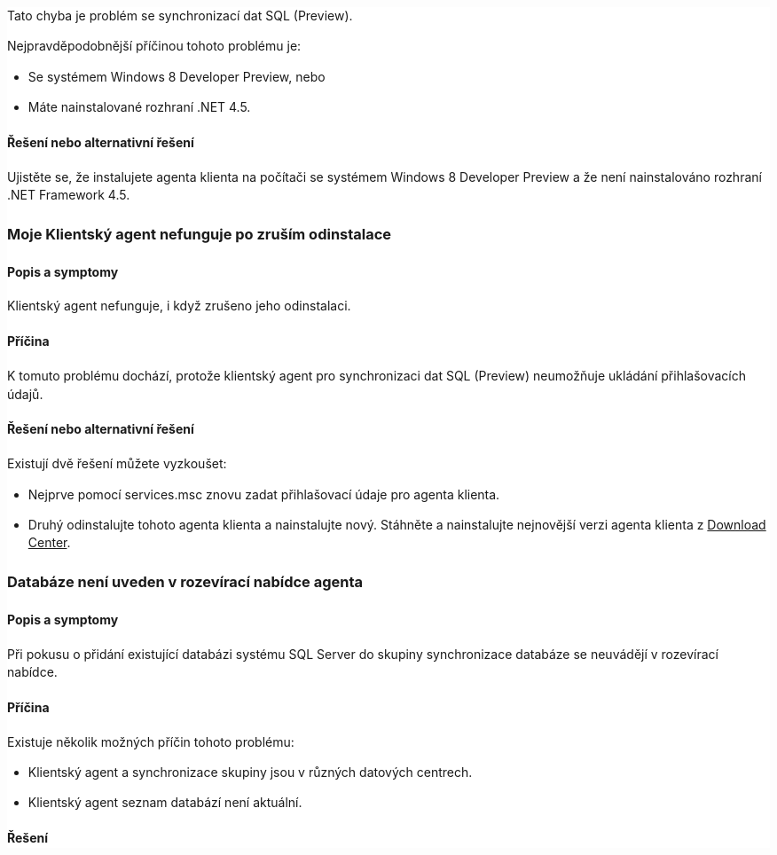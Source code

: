 Tato chyba je problém se synchronizací dat SQL (Preview).

Nejpravděpodobnější příčinou tohoto problému je:

-   Se systémem Windows 8 Developer Preview, nebo

-   Máte nainstalované rozhraní .NET 4.5.

#### <a name="solution-or-workaround"></a>Řešení nebo alternativní řešení

Ujistěte se, že instalujete agenta klienta na počítači se systémem Windows 8 Developer Preview a že není nainstalováno rozhraní .NET Framework 4.5.

### <a name="my-client-agent-doesnt-work-after-i-cancel-the-uninstall"></a>Moje Klientský agent nefunguje po zruším odinstalace

#### <a name="description-and-symptoms"></a>Popis a symptomy

Klientský agent nefunguje, i když zrušeno jeho odinstalaci.

#### <a name="cause"></a>Příčina

K tomuto problému dochází, protože klientský agent pro synchronizaci dat SQL (Preview) neumožňuje ukládání přihlašovacích údajů.

#### <a name="solution-or-workaround"></a>Řešení nebo alternativní řešení

Existují dvě řešení můžete vyzkoušet:

-   Nejprve pomocí services.msc znovu zadat přihlašovací údaje pro agenta klienta.

-   Druhý odinstalujte tohoto agenta klienta a nainstalujte nový. Stáhněte a nainstalujte nejnovější verzi agenta klienta z [Download Center](http://go.microsoft.com/fwlink/?linkid=221479).

### <a name="my-database-isnt-listed-in-the-agent-dropdown"></a>Databáze není uveden v rozevírací nabídce agenta

#### <a name="description-and-symptoms"></a>Popis a symptomy

Při pokusu o přidání existující databázi systému SQL Server do skupiny synchronizace databáze se neuvádějí v rozevírací nabídce.

#### <a name="cause"></a>Příčina

Existuje několik možných příčin tohoto problému:

-   Klientský agent a synchronizace skupiny jsou v různých datových centrech.

-   Klientský agent seznam databází není aktuální.

#### <a name="solution"></a>Řešení
